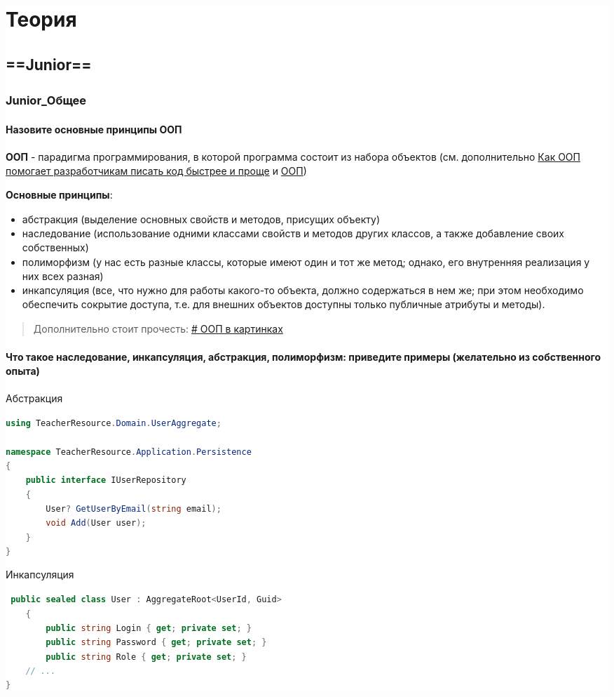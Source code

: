 # Теория

## ==Junior==

### Junior_Общее

#### Назовите основные принципы ООП

**ООП** - парадигма программирования, в которой программа состоит из набора объектов (см. дополнительно [Как ООП помогает разработчикам писать код быстрее и проще](https://practicum.yandex.ru/blog/obektno-orientirovannoe-programmirovanie/) и [ООП](https://blog.skillfactory.ru/glossary/oop-obektno-orientirovannoe-programmirovanie/))

**Основные принципы**:
- абстракция (выделение основных свойств и методов, присущих объекту)
- наследование (использование одними классами свойств и методов других классов, а также добавление своих собственных)
- полиморфизм (у нас есть разные классы, которые имеют один и тот же метод; однако, его внутренняя реализация у них всех разная)
- инкапсуляция (все, что нужно для работы какого-то объекта, должно содержаться в нем же; при этом необходимо обеспечить сокрытие доступа, т.е. для внешних объектов доступны только публичные атрибуты и методы).

> Дополнительно стоит прочесть: [# ООП в картинках](https://habr.com/ru/articles/463125/)

#### Что такое наследование, инкапсуляция, абстракция, полиморфизм: приведите примеры (желательно из собственного опыта)

Абстракция

```cs
using TeacherResource.Domain.UserAggregate;

namespace TeacherResource.Application.Persistence
{
    public interface IUserRepository
    {
        User? GetUserByEmail(string email);
        void Add(User user);
    }
}
```

Инкапсуляция

```cs
 public sealed class User : AggregateRoot<UserId, Guid>
    {
        public string Login { get; private set; }
        public string Password { get; private set; }
        public string Role { get; private set; }
	// ...
}
```
